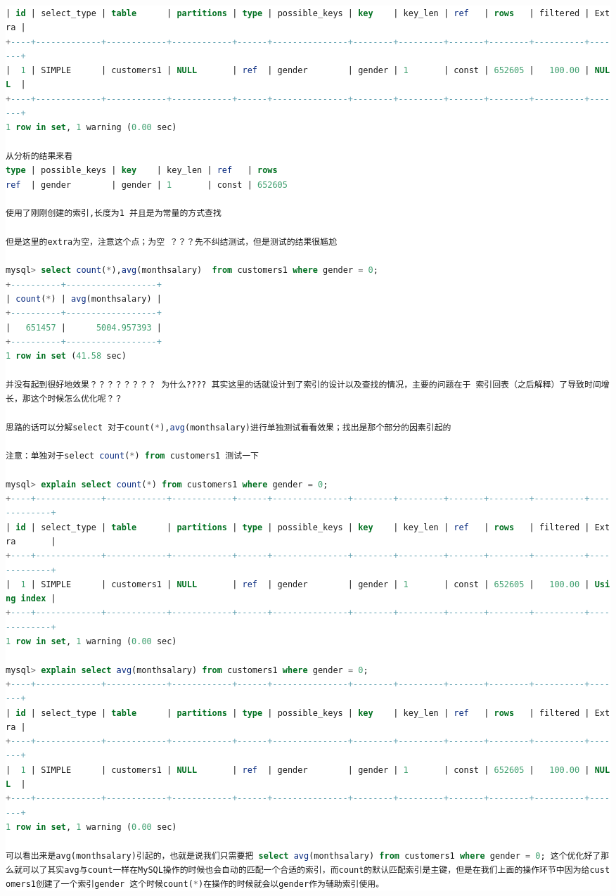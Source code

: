 ```sql
| id | select_type | table      | partitions | type | possible_keys | key    | key_len | ref   | rows   | filtered | Extra |
+----+-------------+------------+------------+------+---------------+--------+---------+-------+--------+----------+-------+
|  1 | SIMPLE      | customers1 | NULL       | ref  | gender        | gender | 1       | const | 652605 |   100.00 | NULL  |
+----+-------------+------------+------------+------+---------------+--------+---------+-------+--------+----------+-------+
1 row in set, 1 warning (0.00 sec)

从分析的结果来看
type | possible_keys | key    | key_len | ref   | rows
ref  | gender        | gender | 1       | const | 652605

使用了刚刚创建的索引,长度为1 并且是为常量的方式查找

但是这里的extra为空，注意这个点；为空 ？？？先不纠结测试，但是测试的结果很尴尬

mysql> select count(*),avg(monthsalary)  from customers1 where gender = 0;
+----------+------------------+
| count(*) | avg(monthsalary) |
+----------+------------------+
|   651457 |      5004.957393 |
+----------+------------------+
1 row in set (41.58 sec)

并没有起到很好地效果？？？？？？？？ 为什么???? 其实这里的话就设计到了索引的设计以及查找的情况，主要的问题在于 索引回表（之后解释）了导致时间增长，那这个时候怎么优化呢？？

思路的话可以分解select 对于count(*),avg(monthsalary)进行单独测试看看效果；找出是那个部分的因素引起的

注意：单独对于select count(*) from customers1 测试一下

mysql> explain select count(*) from customers1 where gender = 0;
+----+-------------+------------+------------+------+---------------+--------+---------+-------+--------+----------+-------------+
| id | select_type | table      | partitions | type | possible_keys | key    | key_len | ref   | rows   | filtered | Extra       |
+----+-------------+------------+------------+------+---------------+--------+---------+-------+--------+----------+-------------+
|  1 | SIMPLE      | customers1 | NULL       | ref  | gender        | gender | 1       | const | 652605 |   100.00 | Using index |
+----+-------------+------------+------------+------+---------------+--------+---------+-------+--------+----------+-------------+
1 row in set, 1 warning (0.00 sec)

mysql> explain select avg(monthsalary) from customers1 where gender = 0;
+----+-------------+------------+------------+------+---------------+--------+---------+-------+--------+----------+-------+
| id | select_type | table      | partitions | type | possible_keys | key    | key_len | ref   | rows   | filtered | Extra |
+----+-------------+------------+------------+------+---------------+--------+---------+-------+--------+----------+-------+
|  1 | SIMPLE      | customers1 | NULL       | ref  | gender        | gender | 1       | const | 652605 |   100.00 | NULL  |
+----+-------------+------------+------------+------+---------------+--------+---------+-------+--------+----------+-------+
1 row in set, 1 warning (0.00 sec)

可以看出来是avg(monthsalary)引起的，也就是说我们只需要把 select avg(monthsalary) from customers1 where gender = 0; 这个优化好了那么就可以了其实avg与count一样在MySQL操作的时候也会自动的匹配一个合适的索引，而count的默认匹配索引是主键，但是在我们上面的操作环节中因为给customers1创建了一个索引gender 这个时候count(*)在操作的时候就会以gender作为辅助索引使用。

```
